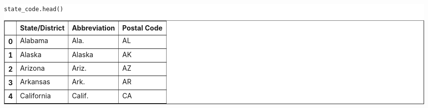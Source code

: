 


```python
state_code.head()
```




<div>
<style scoped>
    .dataframe tbody tr th:only-of-type {
        vertical-align: middle;
    }

    .dataframe tbody tr th {
        vertical-align: top;
    }

    .dataframe thead th {
        text-align: right;
    }
</style>
<table border="1" class="dataframe">
  <thead>
    <tr style="text-align: right;">
      <th></th>
      <th>State/District</th>
      <th>Abbreviation</th>
      <th>Postal Code</th>
    </tr>
  </thead>
  <tbody>
    <tr>
      <th>0</th>
      <td>Alabama</td>
      <td>Ala.</td>
      <td>AL</td>
    </tr>
    <tr>
      <th>1</th>
      <td>Alaska</td>
      <td>Alaska</td>
      <td>AK</td>
    </tr>
    <tr>
      <th>2</th>
      <td>Arizona</td>
      <td>Ariz.</td>
      <td>AZ</td>
    </tr>
    <tr>
      <th>3</th>
      <td>Arkansas</td>
      <td>Ark.</td>
      <td>AR</td>
    </tr>
    <tr>
      <th>4</th>
      <td>California</td>
      <td>Calif.</td>
      <td>CA</td>
    </tr>
  </tbody>
</table>
</div>
